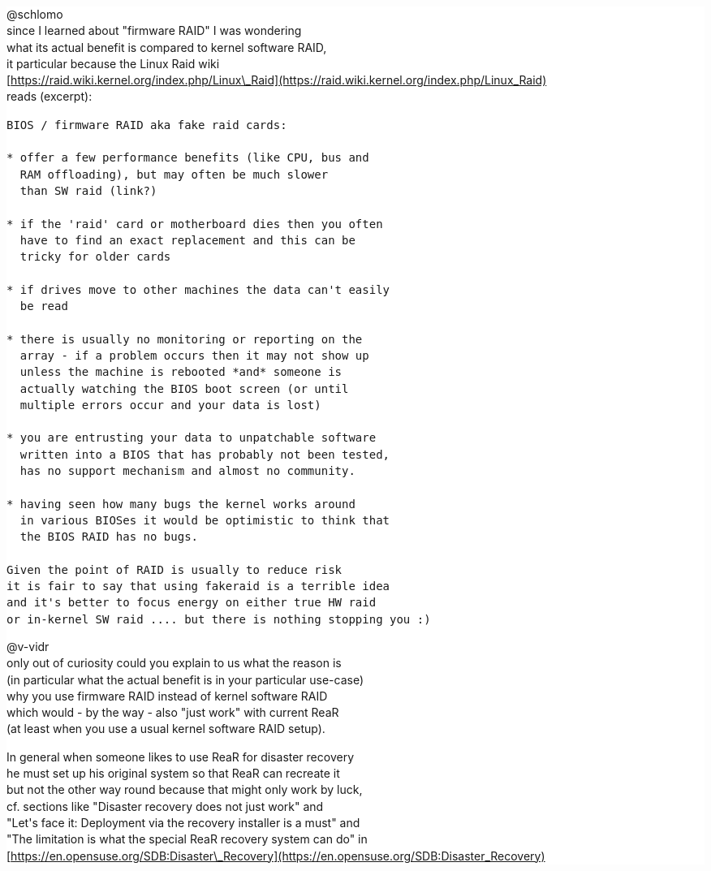 @schlomo  
since I learned about "firmware RAID" I was wondering  
what its actual benefit is compared to kernel software RAID,  
it particular because the Linux Raid wiki  
[https://raid.wiki.kernel.org/index.php/Linux\_Raid](https://raid.wiki.kernel.org/index.php/Linux_Raid)  
reads (excerpt):

<pre>
BIOS / firmware RAID aka fake raid cards:

* offer a few performance benefits (like CPU, bus and
  RAM offloading), but may often be much slower
  than SW raid (link?)

* if the 'raid' card or motherboard dies then you often
  have to find an exact replacement and this can be
  tricky for older cards

* if drives move to other machines the data can't easily
  be read

* there is usually no monitoring or reporting on the
  array - if a problem occurs then it may not show up
  unless the machine is rebooted *and* someone is
  actually watching the BIOS boot screen (or until
  multiple errors occur and your data is lost)

* you are entrusting your data to unpatchable software
  written into a BIOS that has probably not been tested,
  has no support mechanism and almost no community.

* having seen how many bugs the kernel works around
  in various BIOSes it would be optimistic to think that
  the BIOS RAID has no bugs. 

Given the point of RAID is usually to reduce risk
it is fair to say that using fakeraid is a terrible idea
and it's better to focus energy on either true HW raid
or in-kernel SW raid .... but there is nothing stopping you :)
</pre>

@v-vidr  
only out of curiosity could you explain to us what the reason is  
(in particular what the actual benefit is in your particular use-case)  
why you use firmware RAID instead of kernel software RAID  
which would - by the way - also "just work" with current ReaR  
(at least when you use a usual kernel software RAID setup).

In general when someone likes to use ReaR for disaster recovery  
he must set up his original system so that ReaR can recreate it  
but not the other way round because that might only work by luck,  
cf. sections like "Disaster recovery does not just work" and  
"Let's face it: Deployment via the recovery installer is a must" and  
"The limitation is what the special ReaR recovery system can do" in  
[https://en.opensuse.org/SDB:Disaster\_Recovery](https://en.opensuse.org/SDB:Disaster_Recovery)
